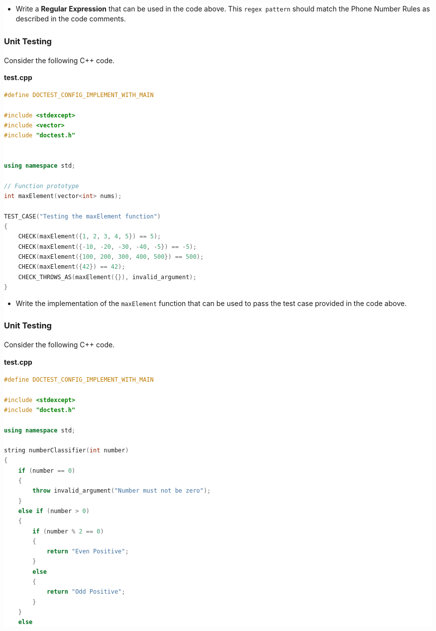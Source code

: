* Write a __Regular Expression__ that can be used in the code above. This `regex pattern` should match the Phone Number Rules as described in the code comments. 

### Unit Testing 

Consider the following C++ code.

__test.cpp__
```c++
#define DOCTEST_CONFIG_IMPLEMENT_WITH_MAIN

#include <stdexcept>
#include <vector>
#include "doctest.h"


using namespace std;

// Function prototype
int maxElement(vector<int> nums); 

TEST_CASE("Testing the maxElement function") 
{
    CHECK(maxElement({1, 2, 3, 4, 5}) == 5);
    CHECK(maxElement({-10, -20, -30, -40, -5}) == -5);
    CHECK(maxElement({100, 200, 300, 400, 500}) == 500);
    CHECK(maxElement({42}) == 42);
    CHECK_THROWS_AS(maxElement({}), invalid_argument);
}
```

* Write the implementation of the `maxElement` function that can be used to pass the test case provided in the code above.  


### Unit Testing

Consider the following C++ code.

__test.cpp__
```c++
#define DOCTEST_CONFIG_IMPLEMENT_WITH_MAIN

#include <stdexcept>
#include "doctest.h"

using namespace std;

string numberClassifier(int number) 
{
    if (number == 0) 
    {
        throw invalid_argument("Number must not be zero");
    } 
    else if (number > 0) 
    {
        if (number % 2 == 0) 
        {
            return "Even Positive";
        } 
        else 
        {
            return "Odd Positive";
        }
    } 
    else 
```